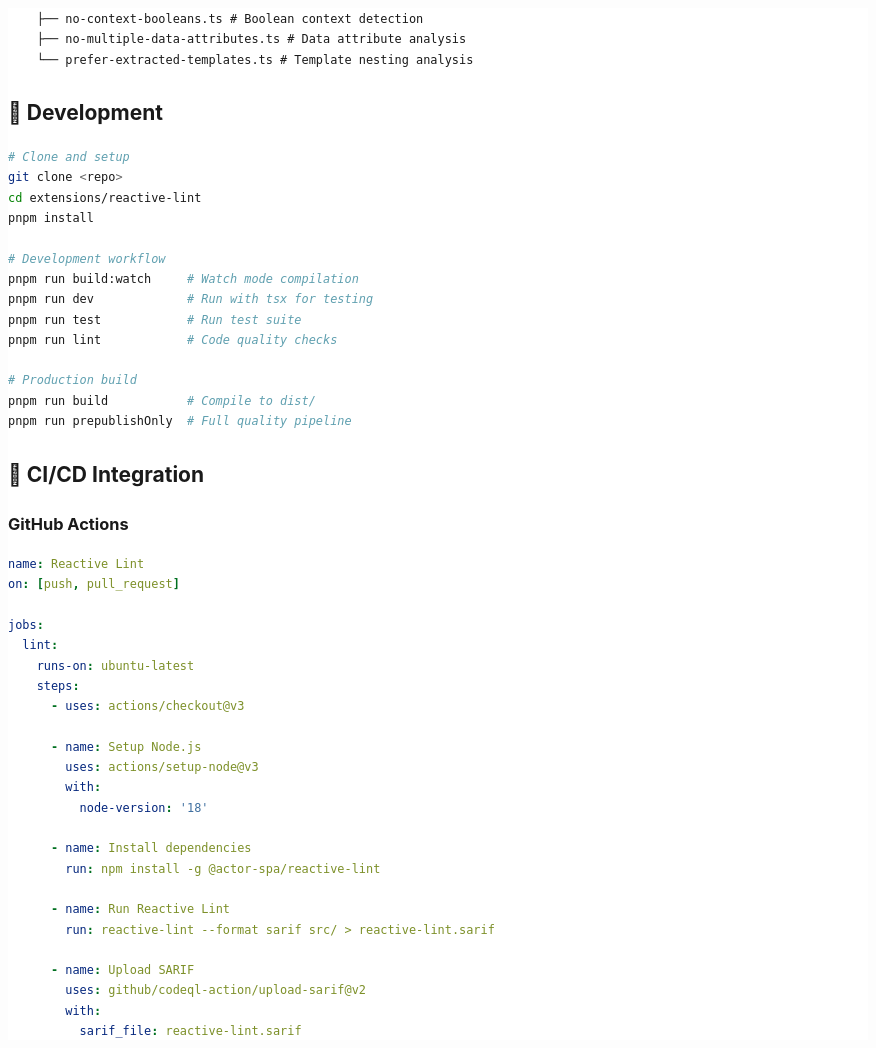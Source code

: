 ```
    ├── no-context-booleans.ts # Boolean context detection
    ├── no-multiple-data-attributes.ts # Data attribute analysis
    └── prefer-extracted-templates.ts # Template nesting analysis
```

## 🔧 Development

```bash
# Clone and setup
git clone <repo>
cd extensions/reactive-lint
pnpm install

# Development workflow
pnpm run build:watch     # Watch mode compilation
pnpm run dev             # Run with tsx for testing
pnpm run test            # Run test suite
pnpm run lint            # Code quality checks

# Production build
pnpm run build           # Compile to dist/
pnpm run prepublishOnly  # Full quality pipeline
```

## 🚀 CI/CD Integration

### GitHub Actions

```yaml
name: Reactive Lint
on: [push, pull_request]

jobs:
  lint:
    runs-on: ubuntu-latest
    steps:
      - uses: actions/checkout@v3
      
      - name: Setup Node.js
        uses: actions/setup-node@v3
        with:
          node-version: '18'
          
      - name: Install dependencies
        run: npm install -g @actor-spa/reactive-lint
        
      - name: Run Reactive Lint
        run: reactive-lint --format sarif src/ > reactive-lint.sarif
        
      - name: Upload SARIF
        uses: github/codeql-action/upload-sarif@v2
        with:
          sarif_file: reactive-lint.sarif
```
